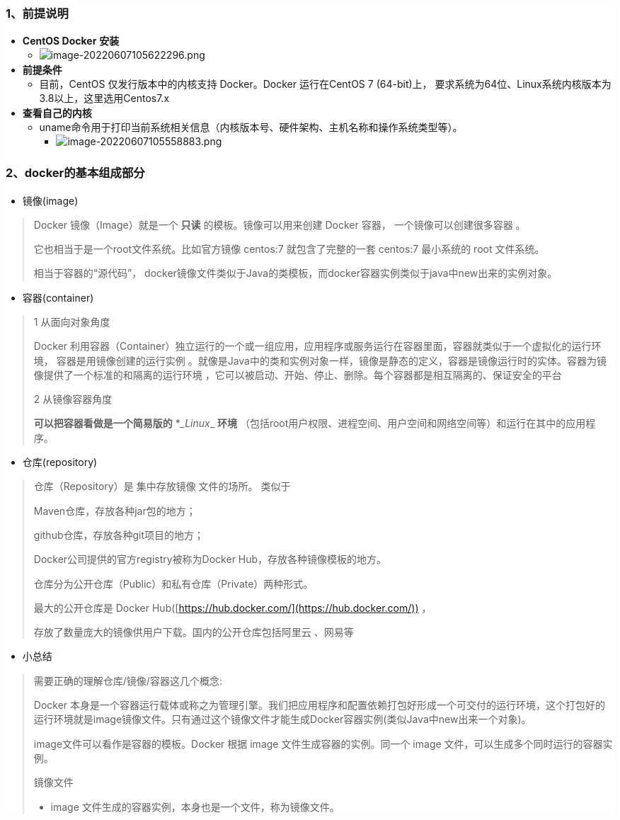 ### 1、前提说明

-  **CentOS Docker** **安装** 
   - ![image-20220607105622296.png](https://cdn.nlark.com/yuque/0/2022/png/13004873/1660054527366-02ef6e6e-14c6-48e9-a1f7-97d65bc5ffd5.png)
-  **前提条件** 
   -  目前，CentOS 仅发行版本中的内核支持 Docker。Docker 运行在CentOS 7 (64-bit)上，
要求系统为64位、Linux系统内核版本为 3.8以上，这里选用Centos7.x 
-  **查看自己的内核** 
   - uname命令用于打印当前系统相关信息（内核版本号、硬件架构、主机名称和操作系统类型等）。 
      - ![image-20220607105558883.png](https://cdn.nlark.com/yuque/0/2022/png/13004873/1660054535893-5603a01f-de00-43e8-8923-47bd0f9b33ae.png)

### 2、docker的基本组成部分

-  镜像(image) 
> Docker 镜像（Image）就是一个 **只读** 的模板。镜像可以用来创建 Docker 容器， 一个镜像可以创建很多容器 。
>  
> 它也相当于是一个root文件系统。比如官方镜像 centos:7 就包含了完整的一套 centos:7 最小系统的 root 文件系统。
>  
> 相当于容器的“源代码”， docker镜像文件类似于Java的类模板，而docker容器实例类似于java中new出来的实例对象。

 

-  容器(container) 
> 1 从面向对象角度
>  
> Docker 利用容器（Container）独立运行的一个或一组应用，应用程序或服务运行在容器里面，容器就类似于一个虚拟化的运行环境， 容器是用镜像创建的运行实例 。就像是Java中的类和实例对象一样，镜像是静态的定义，容器是镜像运行时的实体。容器为镜像提供了一个标准的和隔离的运行环境 ，它可以被启动、开始、停止、删除。每个容器都是相互隔离的、保证安全的平台
>  
> 2 从镜像容器角度
>  
> **可以把容器看做是一个简易版的** **_Linux*_ **环境** （包括root用户权限、进程空间、用户空间和网络空间等）和运行在其中的应用程序。

 

-  仓库(repository) 
> 仓库（Repository）是 集中存放镜像 文件的场所。 类似于
>  
> Maven仓库，存放各种jar包的地方；
>  
> github仓库，存放各种git项目的地方；
>  
> Docker公司提供的官方registry被称为Docker Hub，存放各种镜像模板的地方。
>  
> 仓库分为公开仓库（Public）和私有仓库（Private）两种形式。
>  
> 最大的公开仓库是 Docker Hub([https://hub.docker.com/](https://hub.docker.com/)) ，
>  
> 存放了数量庞大的镜像供用户下载。国内的公开仓库包括阿里云 、网易等

 

-  小总结 
> 需要正确的理解仓库/镜像/容器这几个概念:
>  
> Docker 本身是一个容器运行载体或称之为管理引擎。我们把应用程序和配置依赖打包好形成一个可交付的运行环境，这个打包好的运行环境就是image镜像文件。只有通过这个镜像文件才能生成Docker容器实例(类似Java中new出来一个对象)。
>  
> image文件可以看作是容器的模板。Docker 根据 image 文件生成容器的实例。同一个 image 文件，可以生成多个同时运行的容器实例。
>  
> 镜像文件
>  
> - image 文件生成的容器实例，本身也是一个文件，称为镜像文件。
> 
 